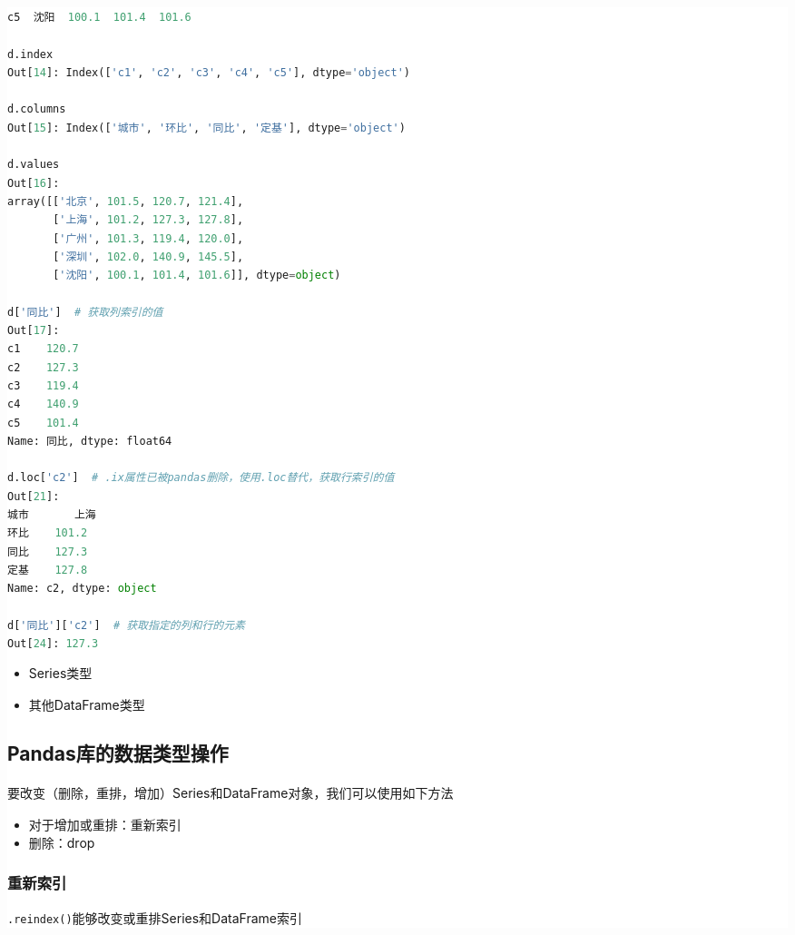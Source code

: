   ```python
  c5  沈阳  100.1  101.4  101.6
  
  d.index
  Out[14]: Index(['c1', 'c2', 'c3', 'c4', 'c5'], dtype='object')
  
  d.columns
  Out[15]: Index(['城市', '环比', '同比', '定基'], dtype='object')
  
  d.values
  Out[16]: 
  array([['北京', 101.5, 120.7, 121.4],
         ['上海', 101.2, 127.3, 127.8],
         ['广州', 101.3, 119.4, 120.0],
         ['深圳', 102.0, 140.9, 145.5],
         ['沈阳', 100.1, 101.4, 101.6]], dtype=object)
  
  d['同比']  # 获取列索引的值
  Out[17]: 
  c1    120.7
  c2    127.3
  c3    119.4
  c4    140.9
  c5    101.4
  Name: 同比, dtype: float64
  
  d.loc['c2']  # .ix属性已被pandas删除，使用.loc替代，获取行索引的值
  Out[21]: 
  城市       上海
  环比    101.2
  同比    127.3
  定基    127.8
  Name: c2, dtype: object
          
  d['同比']['c2']  # 获取指定的列和行的元素
  Out[24]: 127.3
  ```

+ Series类型

+ 其他DataFrame类型

## Pandas库的数据类型操作

要改变（删除，重排，增加）Series和DataFrame对象，我们可以使用如下方法

+ 对于增加或重排：重新索引
+ 删除：drop

### 重新索引

`.reindex()`能够改变或重排Series和DataFrame索引
